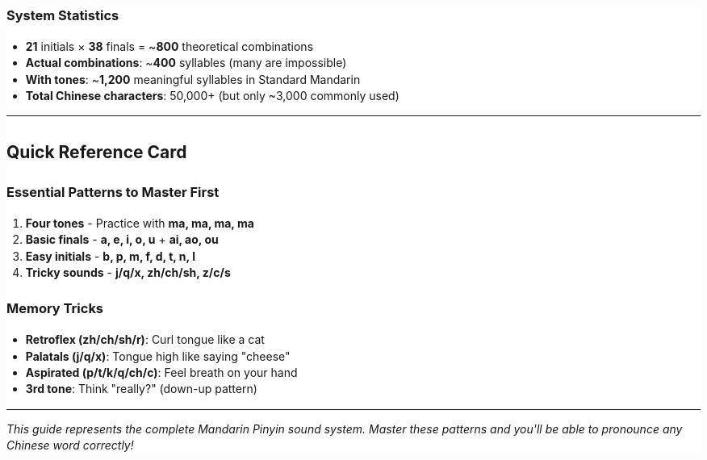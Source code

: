 ### System Statistics
- **21** initials × **38** finals = ~**800** theoretical combinations
- **Actual combinations**: ~**400** syllables (many are impossible)
- **With tones**: ~**1,200** meaningful syllables in Standard Mandarin
- **Total Chinese characters**: 50,000+ (but only ~3,000 commonly used)

---

## Quick Reference Card

### Essential Patterns to Master First
1. **Four tones** - Practice with **ma, ma, ma, ma**
2. **Basic finals** - **a, e, i, o, u** + **ai, ao, ou**
3. **Easy initials** - **b, p, m, f, d, t, n, l**
4. **Tricky sounds** - **j/q/x, zh/ch/sh, z/c/s**

### Memory Tricks
- **Retroflex (zh/ch/sh/r)**: Curl tongue like a cat
- **Palatals (j/q/x)**: Tongue high like saying "cheese"
- **Aspirated (p/t/k/q/ch/c)**: Feel breath on your hand
- **3rd tone**: Think "really?" (down-up pattern)

---

*This guide represents the complete Mandarin Pinyin sound system. Master these patterns and you'll be able to pronounce any Chinese word correctly!*